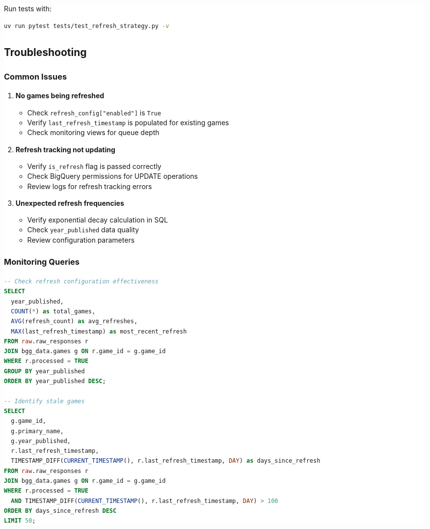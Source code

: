 Run tests with:

```bash
uv run pytest tests/test_refresh_strategy.py -v
```

## Troubleshooting

### Common Issues

1. **No games being refreshed**
   - Check `refresh_config["enabled"]` is `True`
   - Verify `last_refresh_timestamp` is populated for existing games
   - Check monitoring views for queue depth

2. **Refresh tracking not updating**
   - Verify `is_refresh` flag is passed correctly
   - Check BigQuery permissions for UPDATE operations
   - Review logs for refresh tracking errors

3. **Unexpected refresh frequencies**
   - Verify exponential decay calculation in SQL
   - Check `year_published` data quality
   - Review configuration parameters

### Monitoring Queries

```sql
-- Check refresh configuration effectiveness
SELECT 
  year_published,
  COUNT(*) as total_games,
  AVG(refresh_count) as avg_refreshes,
  MAX(last_refresh_timestamp) as most_recent_refresh
FROM raw.raw_responses r
JOIN bgg_data.games g ON r.game_id = g.game_id
WHERE r.processed = TRUE
GROUP BY year_published
ORDER BY year_published DESC;

-- Identify stale games
SELECT 
  g.game_id,
  g.primary_name,
  g.year_published,
  r.last_refresh_timestamp,
  TIMESTAMP_DIFF(CURRENT_TIMESTAMP(), r.last_refresh_timestamp, DAY) as days_since_refresh
FROM raw.raw_responses r
JOIN bgg_data.games g ON r.game_id = g.game_id
WHERE r.processed = TRUE
  AND TIMESTAMP_DIFF(CURRENT_TIMESTAMP(), r.last_refresh_timestamp, DAY) > 100
ORDER BY days_since_refresh DESC
LIMIT 50;
```
